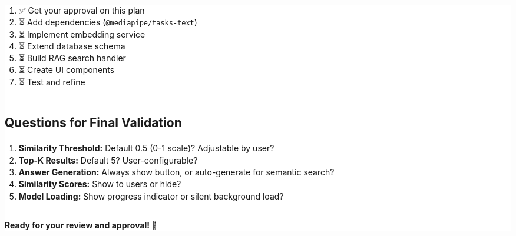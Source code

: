 1. ✅ Get your approval on this plan
2. ⏳ Add dependencies (`@mediapipe/tasks-text`)
3. ⏳ Implement embedding service
4. ⏳ Extend database schema
5. ⏳ Build RAG search handler
6. ⏳ Create UI components
7. ⏳ Test and refine

---

## Questions for Final Validation

1. **Similarity Threshold:** Default 0.5 (0-1 scale)? Adjustable by user?
2. **Top-K Results:** Default 5? User-configurable?
3. **Answer Generation:** Always show button, or auto-generate for semantic search?
4. **Similarity Scores:** Show to users or hide?
5. **Model Loading:** Show progress indicator or silent background load?

---

**Ready for your review and approval!** 🚀

